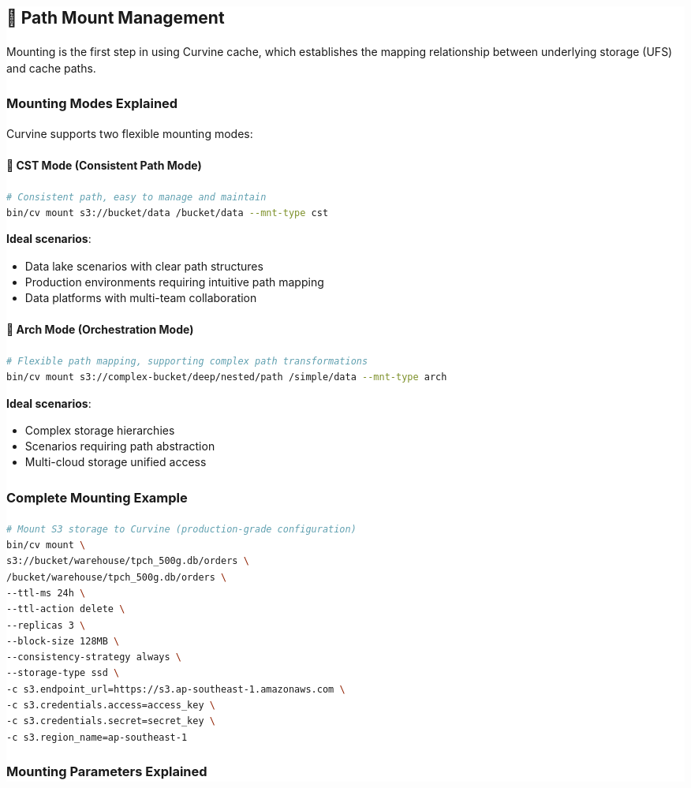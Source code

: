 

## 📂 Path Mount Management

Mounting is the first step in using Curvine cache, which establishes the mapping relationship between underlying storage (UFS) and cache paths.

### Mounting Modes Explained

Curvine supports two flexible mounting modes:

#### 🎯 CST Mode (Consistent Path Mode)
```bash
# Consistent path, easy to manage and maintain
bin/cv mount s3://bucket/data /bucket/data --mnt-type cst
```

**Ideal scenarios**:
- Data lake scenarios with clear path structures
- Production environments requiring intuitive path mapping
- Data platforms with multi-team collaboration

#### 🔀 Arch Mode (Orchestration Mode)
```bash
# Flexible path mapping, supporting complex path transformations
bin/cv mount s3://complex-bucket/deep/nested/path /simple/data --mnt-type arch
```

**Ideal scenarios**:
- Complex storage hierarchies
- Scenarios requiring path abstraction
- Multi-cloud storage unified access

### Complete Mounting Example

```bash
# Mount S3 storage to Curvine (production-grade configuration)
bin/cv mount \
s3://bucket/warehouse/tpch_500g.db/orders \
/bucket/warehouse/tpch_500g.db/orders \
--ttl-ms 24h \
--ttl-action delete \
--replicas 3 \
--block-size 128MB \
--consistency-strategy always \
--storage-type ssd \
-c s3.endpoint_url=https://s3.ap-southeast-1.amazonaws.com \
-c s3.credentials.access=access_key \
-c s3.credentials.secret=secret_key \
-c s3.region_name=ap-southeast-1 
```

### Mounting Parameters Explained

